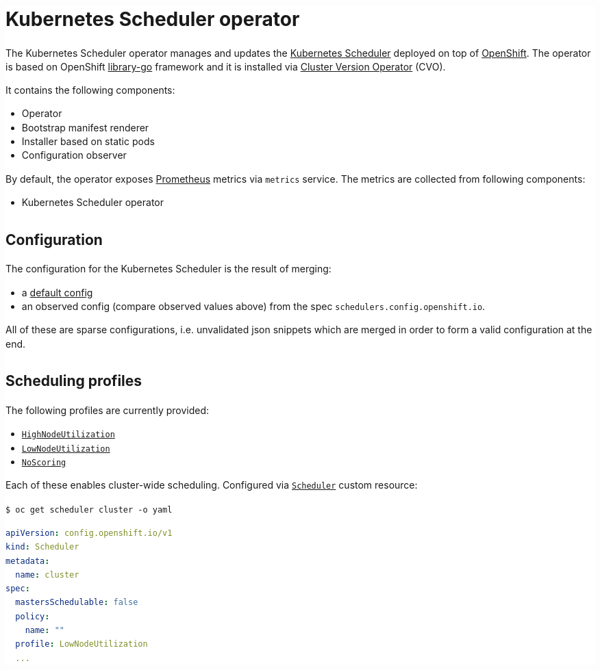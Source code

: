 # Kubernetes Scheduler operator

The Kubernetes Scheduler operator manages and updates the [Kubernetes Scheduler](https://github.com/kubernetes/kubernetes) deployed on top of
[OpenShift](https://openshift.io). The operator is based on OpenShift [library-go](https://github.com/openshift/library-go) framework and it
is installed via [Cluster Version Operator](https://github.com/openshift/cluster-version-operator) (CVO).

It contains the following components:

* Operator
* Bootstrap manifest renderer
* Installer based on static pods
* Configuration observer

By default, the operator exposes [Prometheus](https://prometheus.io) metrics via `metrics` service.
The metrics are collected from following components:

* Kubernetes Scheduler operator


## Configuration

The configuration for the Kubernetes Scheduler is the result of merging:

* a [default config](https://github.com/openshift/cluster-kube-scheduler-operator/blob/master/bindata/assets/config/defaultconfig.yaml)
* an observed config (compare observed values above) from the spec `schedulers.config.openshift.io`.

All of these are sparse configurations, i.e. unvalidated json snippets which are merged in order to form a valid configuration at the end.

## Scheduling profiles

The following profiles are currently provided:
* [`HighNodeUtilization`](#HighNodeUtilization)
* [`LowNodeUtilization`](#LowNodeUtilization)
* [`NoScoring`](#NoScoring)

Each of these enables cluster-wide scheduling.
Configured via [`Scheduler`](https://github.com/openshift/api/blob/master/config/v1/types_scheduling.go#L11) custom resource:

```
$ oc get scheduler cluster -o yaml
```

```yaml
apiVersion: config.openshift.io/v1
kind: Scheduler
metadata:
  name: cluster
spec:
  mastersSchedulable: false
  policy:
    name: ""
  profile: LowNodeUtilization
  ...
```
